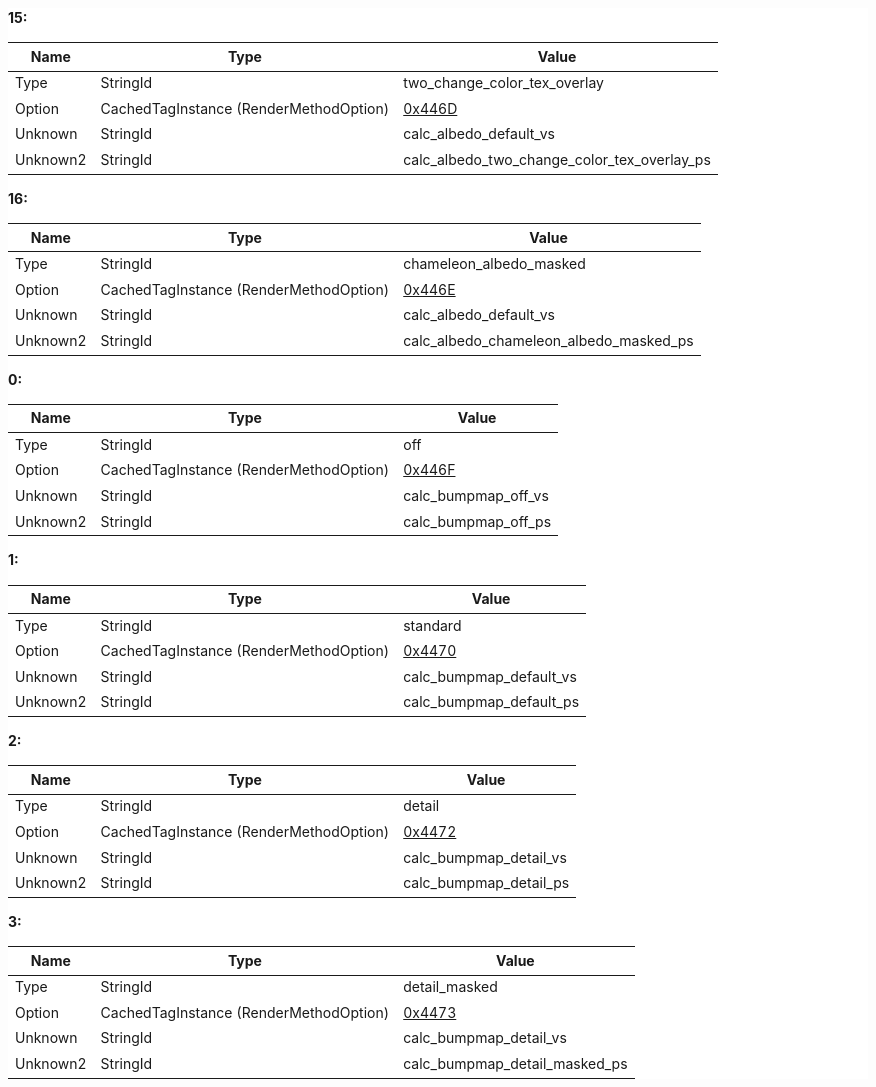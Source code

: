 
**15:**

Name	| Type	| Value
---	|---	|---	|
Type	|StringId	|two_change_color_tex_overlay
Option	|CachedTagInstance (RenderMethodOption)	|[0x446D](../RenderMethodOption/446D.md)
Unknown	|StringId	|calc_albedo_default_vs
Unknown2	|StringId	|calc_albedo_two_change_color_tex_overlay_ps


**16:**

Name	| Type	| Value
---	|---	|---	|
Type	|StringId	|chameleon_albedo_masked
Option	|CachedTagInstance (RenderMethodOption)	|[0x446E](../RenderMethodOption/446E.md)
Unknown	|StringId	|calc_albedo_default_vs
Unknown2	|StringId	|calc_albedo_chameleon_albedo_masked_ps


**0:**

Name	| Type	| Value
---	|---	|---	|
Type	|StringId	|off
Option	|CachedTagInstance (RenderMethodOption)	|[0x446F](../RenderMethodOption/446F.md)
Unknown	|StringId	|calc_bumpmap_off_vs
Unknown2	|StringId	|calc_bumpmap_off_ps


**1:**

Name	| Type	| Value
---	|---	|---	|
Type	|StringId	|standard
Option	|CachedTagInstance (RenderMethodOption)	|[0x4470](../RenderMethodOption/4470.md)
Unknown	|StringId	|calc_bumpmap_default_vs
Unknown2	|StringId	|calc_bumpmap_default_ps


**2:**

Name	| Type	| Value
---	|---	|---	|
Type	|StringId	|detail
Option	|CachedTagInstance (RenderMethodOption)	|[0x4472](../RenderMethodOption/4472.md)
Unknown	|StringId	|calc_bumpmap_detail_vs
Unknown2	|StringId	|calc_bumpmap_detail_ps


**3:**

Name	| Type	| Value
---	|---	|---	|
Type	|StringId	|detail_masked
Option	|CachedTagInstance (RenderMethodOption)	|[0x4473](../RenderMethodOption/4473.md)
Unknown	|StringId	|calc_bumpmap_detail_vs
Unknown2	|StringId	|calc_bumpmap_detail_masked_ps
